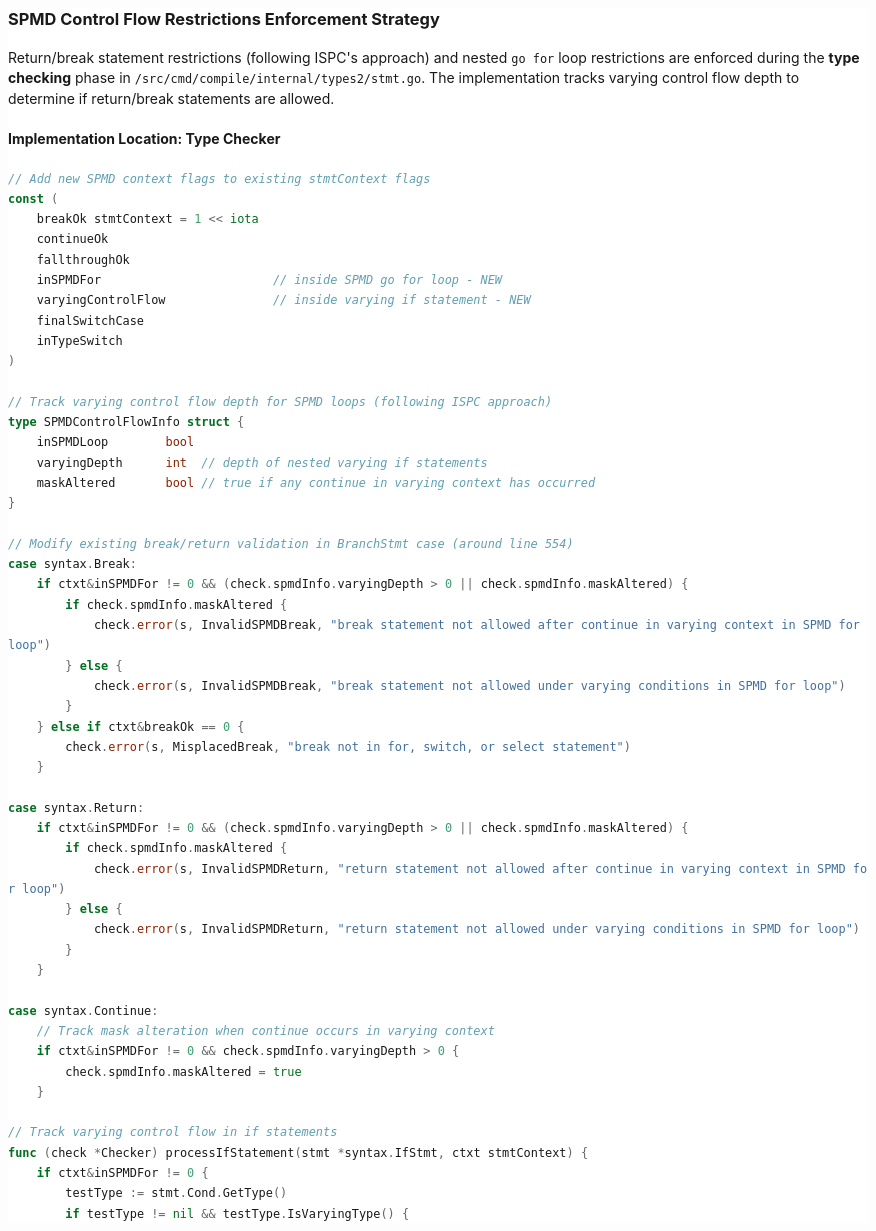 ### SPMD Control Flow Restrictions Enforcement Strategy

Return/break statement restrictions (following ISPC's approach) and nested `go for` loop restrictions are enforced during the **type checking** phase in `/src/cmd/compile/internal/types2/stmt.go`. The implementation tracks varying control flow depth to determine if return/break statements are allowed.

#### Implementation Location: Type Checker

```go
// Add new SPMD context flags to existing stmtContext flags
const (
    breakOk stmtContext = 1 << iota
    continueOk
    fallthroughOk
    inSPMDFor                        // inside SPMD go for loop - NEW
    varyingControlFlow               // inside varying if statement - NEW
    finalSwitchCase
    inTypeSwitch
)

// Track varying control flow depth for SPMD loops (following ISPC approach)
type SPMDControlFlowInfo struct {
    inSPMDLoop        bool
    varyingDepth      int  // depth of nested varying if statements
    maskAltered       bool // true if any continue in varying context has occurred
}

// Modify existing break/return validation in BranchStmt case (around line 554)
case syntax.Break:
    if ctxt&inSPMDFor != 0 && (check.spmdInfo.varyingDepth > 0 || check.spmdInfo.maskAltered) {
        if check.spmdInfo.maskAltered {
            check.error(s, InvalidSPMDBreak, "break statement not allowed after continue in varying context in SPMD for loop")
        } else {
            check.error(s, InvalidSPMDBreak, "break statement not allowed under varying conditions in SPMD for loop")
        }
    } else if ctxt&breakOk == 0 {
        check.error(s, MisplacedBreak, "break not in for, switch, or select statement")
    }

case syntax.Return:
    if ctxt&inSPMDFor != 0 && (check.spmdInfo.varyingDepth > 0 || check.spmdInfo.maskAltered) {
        if check.spmdInfo.maskAltered {
            check.error(s, InvalidSPMDReturn, "return statement not allowed after continue in varying context in SPMD for loop")
        } else {
            check.error(s, InvalidSPMDReturn, "return statement not allowed under varying conditions in SPMD for loop")
        }
    }

case syntax.Continue:
    // Track mask alteration when continue occurs in varying context
    if ctxt&inSPMDFor != 0 && check.spmdInfo.varyingDepth > 0 {
        check.spmdInfo.maskAltered = true
    }

// Track varying control flow in if statements
func (check *Checker) processIfStatement(stmt *syntax.IfStmt, ctxt stmtContext) {
    if ctxt&inSPMDFor != 0 {
        testType := stmt.Cond.GetType()
        if testType != nil && testType.IsVaryingType() {
```